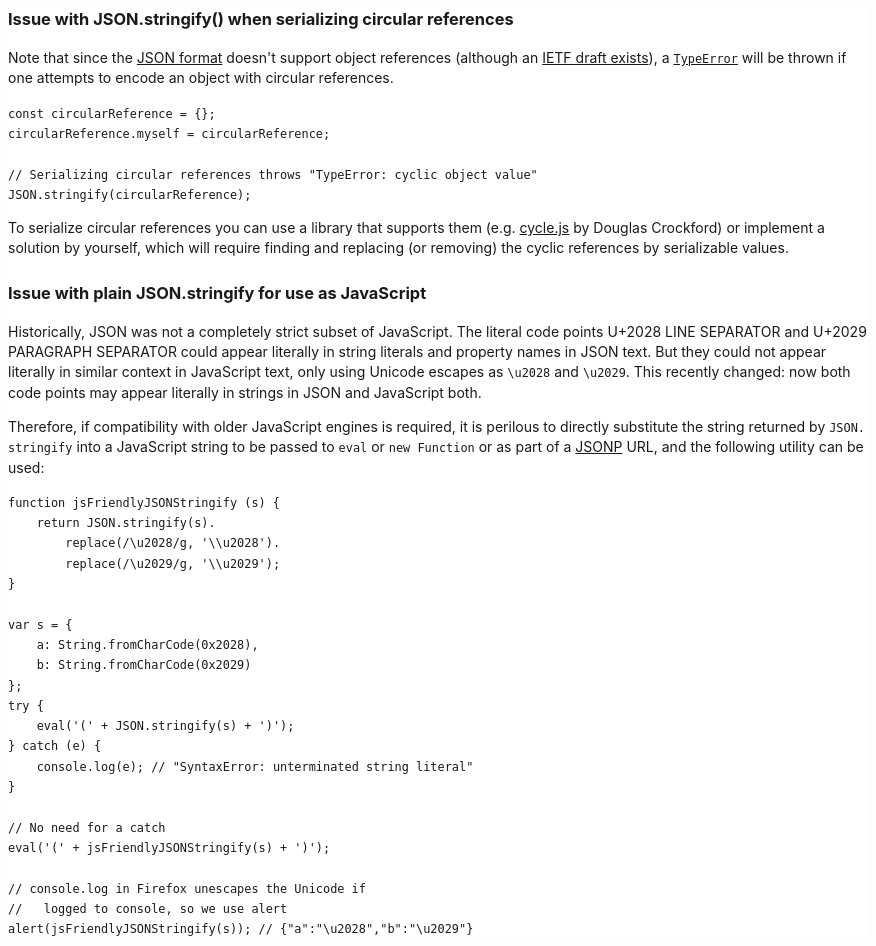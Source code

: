 ### Issue with JSON.stringify() when serializing circular references

Note that since the [JSON format](https://www.json.org/) doesn't support object references (although an [IETF draft exists](https://datatracker.ietf.org/doc/html/draft-pbryan-zyp-json-ref-03)), a [`TypeError`](../typeerror) will be thrown if one attempts to encode an object with circular references.

    const circularReference = {};
    circularReference.myself = circularReference;

    // Serializing circular references throws "TypeError: cyclic object value"
    JSON.stringify(circularReference);

To serialize circular references you can use a library that supports them (e.g. [cycle.js](https://github.com/douglascrockford/JSON-js/blob/master/cycle.js) by Douglas Crockford) or implement a solution by yourself, which will require finding and replacing (or removing) the cyclic references by serializable values.

### Issue with plain JSON.stringify for use as JavaScript

Historically, JSON was not a completely strict subset of JavaScript. The literal code points U+2028 LINE SEPARATOR and U+2029 PARAGRAPH SEPARATOR could appear literally in string literals and property names in JSON text. But they could not appear literally in similar context in JavaScript text, only using Unicode escapes as `\u2028` and `\u2029`. This recently changed: now both code points may appear literally in strings in JSON and JavaScript both.

Therefore, if compatibility with older JavaScript engines is required, it is perilous to directly substitute the string returned by `JSON.stringify` into a JavaScript string to be passed to `eval` or `new Function` or as part of a [JSONP](https://en.wikipedia.org/wiki/JSONP) URL, and the following utility can be used:

    function jsFriendlyJSONStringify (s) {
        return JSON.stringify(s).
            replace(/\u2028/g, '\\u2028').
            replace(/\u2029/g, '\\u2029');
    }

    var s = {
        a: String.fromCharCode(0x2028),
        b: String.fromCharCode(0x2029)
    };
    try {
        eval('(' + JSON.stringify(s) + ')');
    } catch (e) {
        console.log(e); // "SyntaxError: unterminated string literal"
    }

    // No need for a catch
    eval('(' + jsFriendlyJSONStringify(s) + ')');

    // console.log in Firefox unescapes the Unicode if
    //   logged to console, so we use alert
    alert(jsFriendlyJSONStringify(s)); // {"a":"\u2028","b":"\u2029"}
